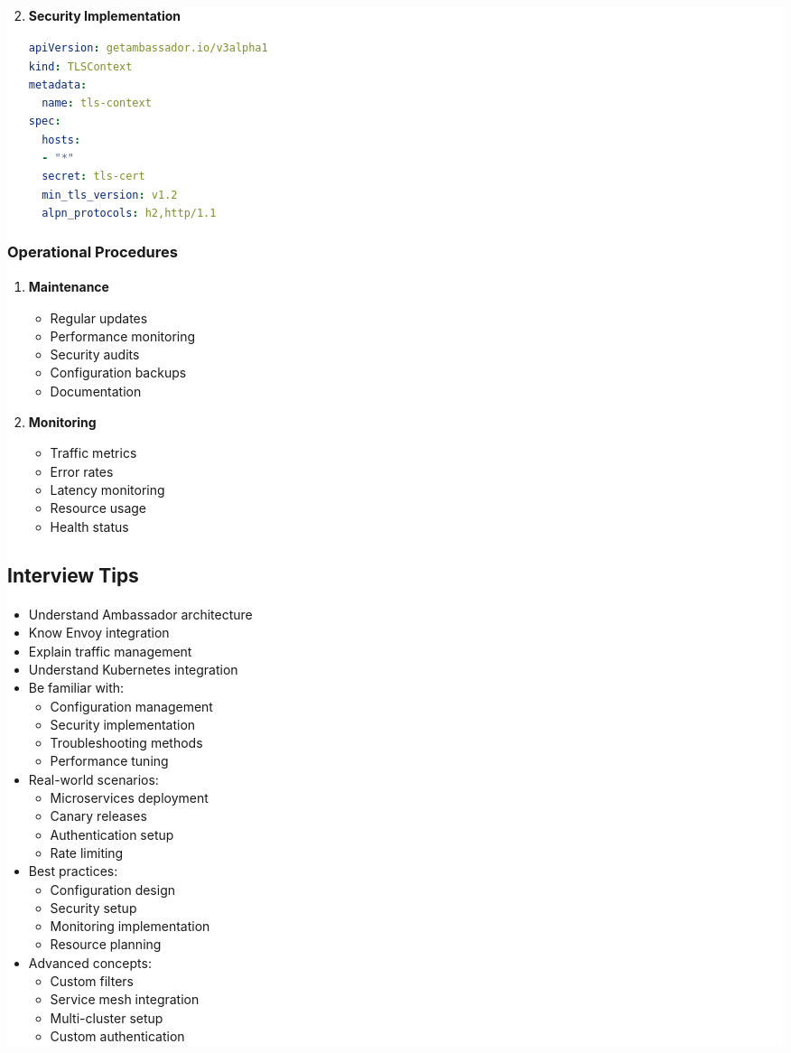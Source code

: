 2. **Security Implementation**
   ```yaml
   apiVersion: getambassador.io/v3alpha1
   kind: TLSContext
   metadata:
     name: tls-context
   spec:
     hosts:
     - "*"
     secret: tls-cert
     min_tls_version: v1.2
     alpn_protocols: h2,http/1.1
   ```

### Operational Procedures
1. **Maintenance**
   - Regular updates
   - Performance monitoring
   - Security audits
   - Configuration backups
   - Documentation

2. **Monitoring**
   - Traffic metrics
   - Error rates
   - Latency monitoring
   - Resource usage
   - Health status

## Interview Tips
- Understand Ambassador architecture
- Know Envoy integration
- Explain traffic management
- Understand Kubernetes integration
- Be familiar with:
  - Configuration management
  - Security implementation
  - Troubleshooting methods
  - Performance tuning
- Real-world scenarios:
  - Microservices deployment
  - Canary releases
  - Authentication setup
  - Rate limiting
- Best practices:
  - Configuration design
  - Security setup
  - Monitoring implementation
  - Resource planning
- Advanced concepts:
  - Custom filters
  - Service mesh integration
  - Multi-cluster setup
  - Custom authentication 